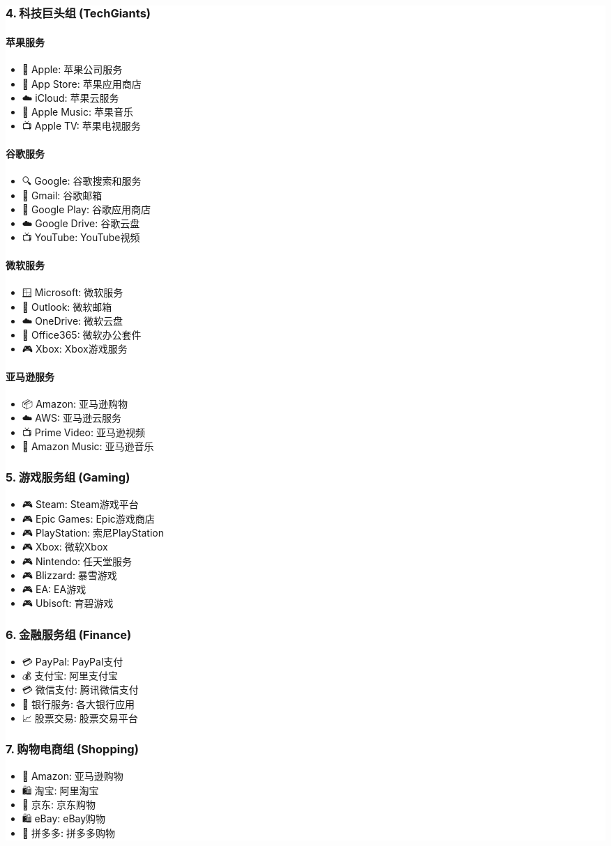 ### 4. 科技巨头组 (TechGiants)
#### 苹果服务
- 🍎 Apple: 苹果公司服务
- 📱 App Store: 苹果应用商店
- ☁️ iCloud: 苹果云服务
- 🎵 Apple Music: 苹果音乐
- 📺 Apple TV: 苹果电视服务

#### 谷歌服务
- 🔍 Google: 谷歌搜索和服务
- 📧 Gmail: 谷歌邮箱
- 📱 Google Play: 谷歌应用商店
- ☁️ Google Drive: 谷歌云盘
- 📺 YouTube: YouTube视频

#### 微软服务
- 🪟 Microsoft: 微软服务
- 📧 Outlook: 微软邮箱
- ☁️ OneDrive: 微软云盘
- 💼 Office365: 微软办公套件
- 🎮 Xbox: Xbox游戏服务

#### 亚马逊服务
- 📦 Amazon: 亚马逊购物
- ☁️ AWS: 亚马逊云服务
- 📺 Prime Video: 亚马逊视频
- 🎵 Amazon Music: 亚马逊音乐

### 5. 游戏服务组 (Gaming)
- 🎮 Steam: Steam游戏平台
- 🎮 Epic Games: Epic游戏商店
- 🎮 PlayStation: 索尼PlayStation
- 🎮 Xbox: 微软Xbox
- 🎮 Nintendo: 任天堂服务
- 🎮 Blizzard: 暴雪游戏
- 🎮 EA: EA游戏
- 🎮 Ubisoft: 育碧游戏

### 6. 金融服务组 (Finance)
- 💳 PayPal: PayPal支付
- 💰 支付宝: 阿里支付宝
- 💳 微信支付: 腾讯微信支付
- 🏦 银行服务: 各大银行应用
- 📈 股票交易: 股票交易平台

### 7. 购物电商组 (Shopping)
- 🛒 Amazon: 亚马逊购物
- 🛍️ 淘宝: 阿里淘宝
- 🛒 京东: 京东购物
- 🛍️ eBay: eBay购物
- 🛒 拼多多: 拼多多购物
